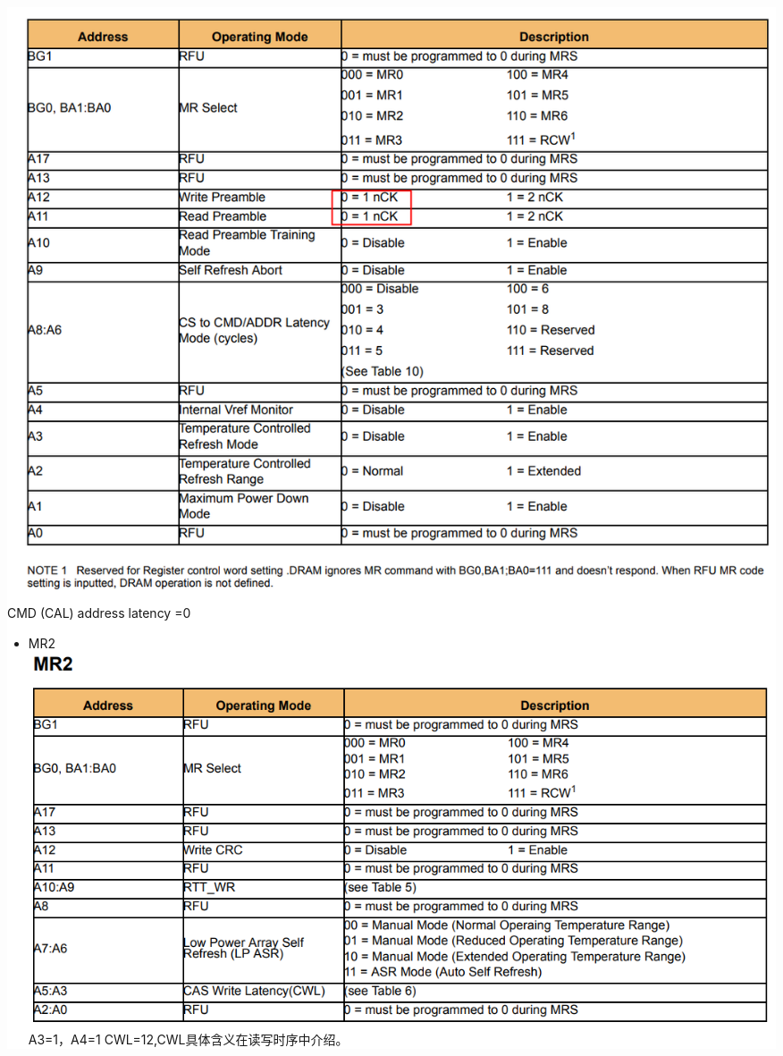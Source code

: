 ![MR4 ](image-41.png)
CMD (CAL) address latency =0
- MR2
![MR2 ](image-43.png)
A3=1，A4=1 CWL=12,CWL具体含义在读写时序中介绍。